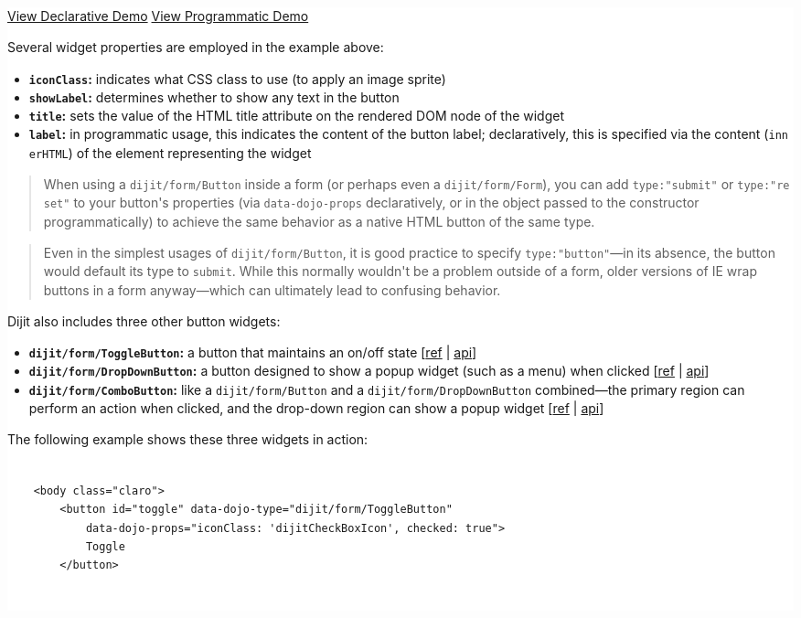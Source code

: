 <a href="demo/Button.html" class="button">View Declarative Demo</a> <a href="demo/ProgButton.html" class="button">View Programmatic Demo</a>

Several widget properties are employed in the example above:

*   **`iconClass`:** indicates what CSS class to use
	(to apply an image sprite)
*   **`showLabel`:** determines whether to show any text in the button
*   **`title`:** sets the value of the HTML title attribute on
	the rendered DOM node of the widget
*   **`label`:** in programmatic usage, this indicates the
	content of the button label; declaratively, this is specified via the
	content (`innerHTML`) of the element representing the widget


> When using a `dijit/form/Button` inside a form (or perhaps even a
`dijit/form/Form`), you can add `type:"submit"` or
`type:"reset"` to your button's properties (via
`data-dojo-props` declaratively, or in the object passed to the
constructor programmatically) to achieve the same behavior as a native HTML
button of the same type.


> Even in the simplest usages of `dijit/form/Button`,
it is good practice to specify `type:"button"`&mdash;in its absence,
the button would default its type to `submit`.
While this normally wouldn't be a problem outside of a form,
older versions of IE wrap buttons in a form anyway&mdash;which can
ultimately lead to confusing behavior.

Dijit also includes three other button widgets:

*   **`dijit/form/ToggleButton`:** a button that maintains an on/off state
[[ref](/reference-guide/1.10/dijit/form/ToggleButton.html)
| [api](/api/?qs=1.10/dijit/form/ToggleButton)]
*   **`dijit/form/DropDownButton`:** a button designed to show a
popup widget (such as a menu) when clicked
[[ref](/reference-guide/1.10/dijit/form/DropDownButton.html)
| [api](/api/?qs=1.10/dijit/form/DropDownButton)]
*   **`dijit/form/ComboButton`:** like a
`dijit/form/Button` and a `dijit/form/DropDownButton`
combined&mdash;the primary region can perform an action when clicked, and the
drop-down region can show a popup widget
[[ref](/reference-guide/1.10/dijit/form/ComboButton.html)
| [api](/api/?qs=1.10/dijit/form/ComboButton)]

The following example shows these three widgets in action:

<div id="example3">
	<div data-dojo-type="dijit/layout/TabContainer"
		data-dojo-props="doLayout: false, 'class': 'code-tabs'">
	<div data-dojo-type="dijit/layout/ContentPane" data-dojo-props="title: 'Declarative'">
	<pre class="brush: js; html-script: true">
		<code>
	&lt;body class="claro"&gt;
		&lt;button id="toggle" data-dojo-type="dijit/form/ToggleButton"
			data-dojo-props="iconClass: 'dijitCheckBoxIcon', checked: true"&gt;
			Toggle
		&lt;/button&gt;
